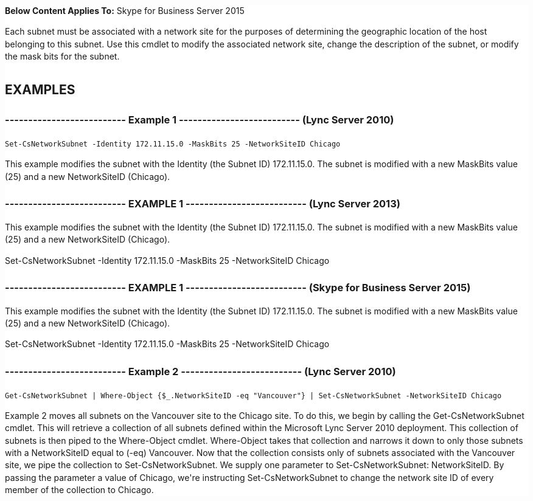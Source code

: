 **Below Content Applies To:** Skype for Business Server 2015

Each subnet must be associated with a network site for the purposes of determining the geographic location of the host belonging to this subnet.
Use this cmdlet to modify the associated network site, change the description of the subnet, or modify the mask bits for the subnet.



## EXAMPLES

### -------------------------- Example 1 -------------------------- (Lync Server 2010)
```
Set-CsNetworkSubnet -Identity 172.11.15.0 -MaskBits 25 -NetworkSiteID Chicago
```

This example modifies the subnet with the Identity (the Subnet ID) 172.11.15.0.
The subnet is modified with a new MaskBits value (25) and a new NetworkSiteID (Chicago).

### -------------------------- EXAMPLE 1 -------------------------- (Lync Server 2013)
```

```

This example modifies the subnet with the Identity (the Subnet ID) 172.11.15.0.
The subnet is modified with a new MaskBits value (25) and a new NetworkSiteID (Chicago).

Set-CsNetworkSubnet -Identity 172.11.15.0 -MaskBits 25 -NetworkSiteID Chicago

### -------------------------- EXAMPLE 1 -------------------------- (Skype for Business Server 2015)
```

```

This example modifies the subnet with the Identity (the Subnet ID) 172.11.15.0.
The subnet is modified with a new MaskBits value (25) and a new NetworkSiteID (Chicago).

Set-CsNetworkSubnet -Identity 172.11.15.0 -MaskBits 25 -NetworkSiteID Chicago

### -------------------------- Example 2 -------------------------- (Lync Server 2010)
```
Get-CsNetworkSubnet | Where-Object {$_.NetworkSiteID -eq "Vancouver"} | Set-CsNetworkSubnet -NetworkSiteID Chicago
```

Example 2 moves all subnets on the Vancouver site to the Chicago site.
To do this, we begin by calling the Get-CsNetworkSubnet cmdlet.
This will retrieve a collection of all subnets defined within the Microsoft Lync Server 2010 deployment.
This collection of subnets is then piped to the Where-Object cmdlet.
Where-Object takes that collection and narrows it down to only those subnets with a NetworkSiteID equal to (-eq) Vancouver.
Now that the collection consists only of subnets associated with the Vancouver site, we pipe the collection to Set-CsNetworkSubnet.
We supply one parameter to Set-CsNetworkSubnet: NetworkSiteID.
By passing the parameter a value of Chicago, we're instructing Set-CsNetworkSubnet to change the network site ID of every member of the collection to Chicago.
